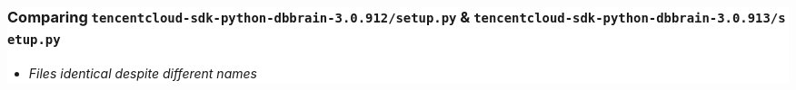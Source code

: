 ```diff
```

### Comparing `tencentcloud-sdk-python-dbbrain-3.0.912/setup.py` & `tencentcloud-sdk-python-dbbrain-3.0.913/setup.py`

 * *Files identical despite different names*

